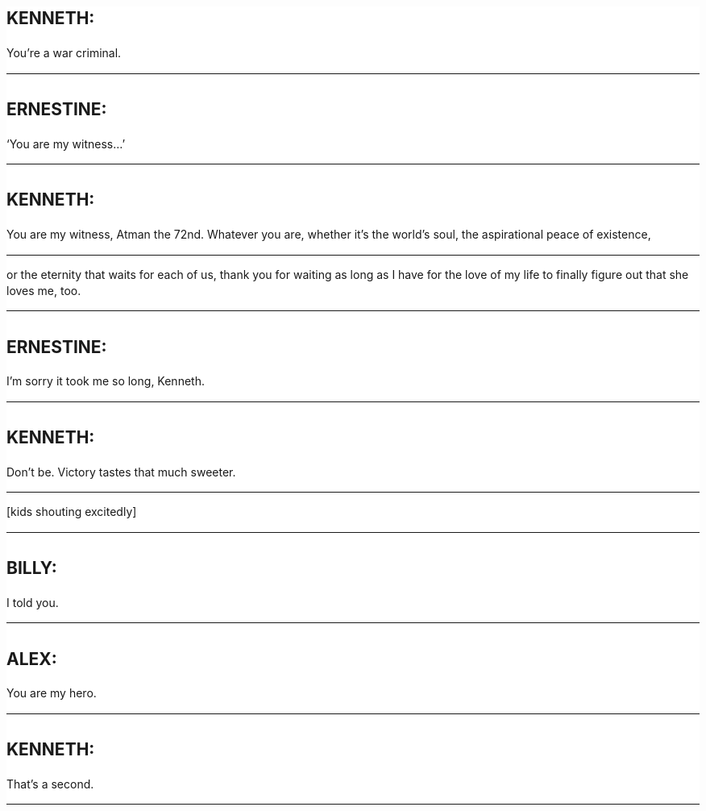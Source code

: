 ## KENNETH:
You’re a war criminal.

---

## ERNESTINE:
‘You are my witness…’

---

## KENNETH:
You are my witness, Atman the 72nd. Whatever you are, whether it’s the world’s soul, the aspirational peace of existence, 

---

or the eternity that waits for each of us, thank you for waiting as long as I have for the love of my life to finally figure out that she loves me, too.

---

## ERNESTINE:
I’m sorry it took me so long, Kenneth.

---

## KENNETH:
Don’t be. Victory tastes that much sweeter.

---

[kids shouting excitedly]

---

## BILLY:
I told you.

---

## ALEX:
You are my hero.

---

## KENNETH:
That’s a second.

---


[//]: # (title settings—give the play a title and author name)
[//]: # (color settings—replace "character-_____" with a character name)
[//]: # (list of colors)
[//]: # (list of characters, in color)